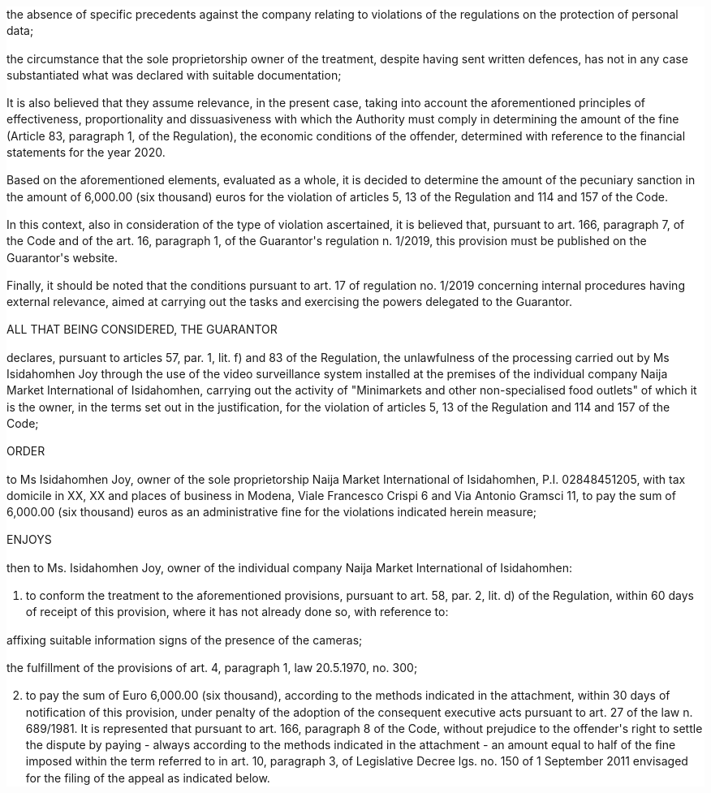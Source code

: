 the absence of specific precedents against the company relating to violations of the regulations on the protection of personal data;

the circumstance that the sole proprietorship owner of the treatment, despite having sent written defences, has not in any case substantiated what was declared with suitable documentation;

It is also believed that they assume relevance, in the present case, taking into account the aforementioned principles of effectiveness, proportionality and dissuasiveness with which the Authority must comply in determining the amount of the fine (Article 83, paragraph 1, of the Regulation), the economic conditions of the offender, determined with reference to the financial statements for the year 2020.

Based on the aforementioned elements, evaluated as a whole, it is decided to determine the amount of the pecuniary sanction in the amount of 6,000.00 (six thousand) euros for the violation of articles 5, 13 of the Regulation and 114 and 157 of the Code.

In this context, also in consideration of the type of violation ascertained, it is believed that, pursuant to art. 166, paragraph 7, of the Code and of the art. 16, paragraph 1, of the Guarantor's regulation n. 1/2019, this provision must be published on the Guarantor's website.

Finally, it should be noted that the conditions pursuant to art. 17 of regulation no. 1/2019 concerning internal procedures having external relevance, aimed at carrying out the tasks and exercising the powers delegated to the Guarantor.

ALL THAT BEING CONSIDERED, THE GUARANTOR

declares, pursuant to articles 57, par. 1, lit. f) and 83 of the Regulation, the unlawfulness of the processing carried out by Ms Isidahomhen Joy through the use of the video surveillance system installed at the premises of the individual company Naija Market International of Isidahomhen, carrying out the activity of "Minimarkets and other non-specialised food outlets" of which it is the owner, in the terms set out in the justification, for the violation of articles 5, 13 of the Regulation and 114 and 157 of the Code;

ORDER

to Ms Isidahomhen Joy, owner of the sole proprietorship Naija Market International of Isidahomhen, P.I. 02848451205, with tax domicile in XX, XX and places of business in Modena, Viale Francesco Crispi 6 and Via Antonio Gramsci 11, to pay the sum of 6,000.00 (six thousand) euros as an administrative fine for the violations indicated herein measure;

ENJOYS

then to Ms. Isidahomhen Joy, owner of the individual company Naija Market International of Isidahomhen:

1) to conform the treatment to the aforementioned provisions, pursuant to art. 58, par. 2, lit. d) of the Regulation, within 60 days of receipt of this provision, where it has not already done so, with reference to:

affixing suitable information signs of the presence of the cameras;

the fulfillment of the provisions of art. 4, paragraph 1, law 20.5.1970, no. 300;

2) to pay the sum of Euro 6,000.00 (six thousand), according to the methods indicated in the attachment, within 30 days of notification of this provision, under penalty of the adoption of the consequent executive acts pursuant to art. 27 of the law n. 689/1981. It is represented that pursuant to art. 166, paragraph 8 of the Code, without prejudice to the offender's right to settle the dispute by paying - always according to the methods indicated in the attachment - an amount equal to half of the fine imposed within the term referred to in art. 10, paragraph 3, of Legislative Decree lgs. no. 150 of 1 September 2011 envisaged for the filing of the appeal as indicated below.
